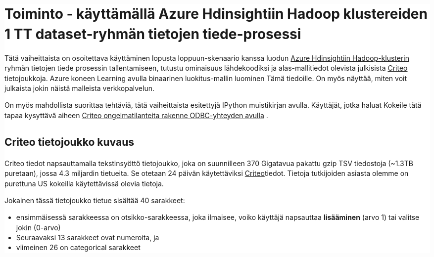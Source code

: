 <properties
    pageTitle="Ryhmän tietojen tiede prosessin käytössä: käyttämällä HDInsight Hadoop klusterit 1 TT Criteo dataset | Microsoft Azure"
    description="Ryhmän tietojen tiede prosessia käyttämällä lopusta loppuun-skenaarion, joissa HDInsight Hadoop-klusterin voivat laatia ja kehittää mallin käyttäminen (1 TT) yleiseen käyttöön suuri tietojoukko"
    services="machine-learning,hdinsight"
    documentationCenter=""
    authors="bradsev"
    manager="jhubbard"
    editor="cgronlun" />

<tags
    ms.service="machine-learning"
    ms.workload="data-services"
    ms.tgt_pltfrm="na"
    ms.devlang="na"
    ms.topic="article"
    ms.date="09/13/2016"
    ms.author="bradsev" />

# <a name="the-team-data-science-process-in-action---using-azure-hdinsight-hadoop-clusters-on-a-1-tb-dataset"></a>Toiminto - käyttämällä Azure Hdinsightiin Hadoop klustereiden 1 TT dataset-ryhmän tietojen tiede-prosessi

Tätä vaiheittaista on osoitettava käyttäminen lopusta loppuun-skenaario kanssa luodun [Azure Hdinsightiin Hadoop-klusterin](https://azure.microsoft.com/services/hdinsight/) ryhmän tietojen tiede prosessin tallentamiseen, tutustu ominaisuus lähdekoodiksi ja alas-mallitiedot olevista julkisista [Criteo](http://labs.criteo.com/downloads/download-terabyte-click-logs/) tietojoukkoja. Azure koneen Learning avulla binaarinen luokitus-mallin luominen Tämä tiedoille. On myös näyttää, miten voit julkaista jokin näistä malleista verkkopalvelun.

On myös mahdollista suorittaa tehtäviä, tätä vaiheittaista esitettyjä IPython muistikirjan avulla. Käyttäjät, jotka haluat Kokeile tätä tapaa kysyttävä aiheen [Criteo ongelmatilanteita rakenne ODBC-yhteyden avulla](https://github.com/Azure/Azure-MachineLearning-DataScience/blob/master/Misc/DataScienceProcess/iPythonNotebooks/machine-Learning-data-science-process-hive-walkthrough-criteo.ipynb) .


## <a name="dataset"></a>Criteo tietojoukko kuvaus

Criteo tiedot napsauttamalla tekstinsyöttö tietojoukko, joka on suunnilleen 370 Gigatavua pakattu gzip TSV tiedostoja (~1.3TB puretaan), jossa 4.3 miljardin tietueita. Se otetaan 24 päivän käytettäviksi [Criteo](http://labs.criteo.com/downloads/download-terabyte-click-logs/)tiedot. Tietoja tutkijoiden asiasta olemme on purettuna US kokeilla käytettävissä olevia tietoja.

Jokainen tässä tietojoukko tietue sisältää 40 sarakkeet:

- ensimmäisessä sarakkeessa on otsikko-sarakkeessa, joka ilmaisee, voiko käyttäjä napsauttaa **lisääminen** (arvo 1) tai valitse jokin (0-arvo)
- Seuraavaksi 13 sarakkeet ovat numeroita, ja
- viimeinen 26 on categorical sarakkeet

